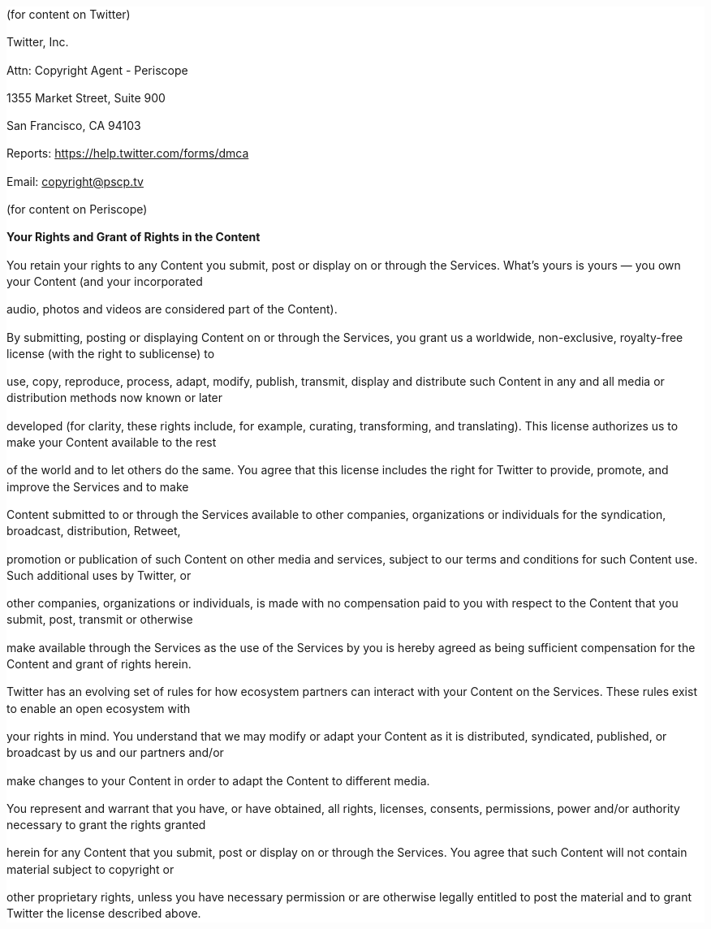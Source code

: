 (for content on Twitter)

Twitter, Inc.

Attn: Copyright Agent - Periscope

1355 Market Street, Suite 900

San Francisco, CA 94103

Reports: https://help.twitter.com/forms/dmca

Email: copyright@pscp.tv

(for content on Periscope)

**Your Rights and Grant of Rights in the Content**

You retain your rights to any Content you submit, post or display on or through the Services. What’s yours is yours — you own your Content (and your incorporated

audio, photos and videos are considered part of the Content).

By submitting, posting or displaying Content on or through the Services, you grant us a worldwide, non-exclusive, royalty-free license (with the right to sublicense) to

use, copy, reproduce, process, adapt, modify, publish, transmit, display and distribute such Content in any and all media or distribution methods now known or later

developed (for clarity, these rights include, for example, curating, transforming, and translating). This license authorizes us to make your Content available to the rest

of the world and to let others do the same. You agree that this license includes the right for Twitter to provide, promote, and improve the Services and to make

Content submitted to or through the Services available to other companies, organizations or individuals for the syndication, broadcast, distribution, Retweet,

promotion or publication of such Content on other media and services, subject to our terms and conditions for such Content use. Such additional uses by Twitter, or

other companies, organizations or individuals, is made with no compensation paid to you with respect to the Content that you submit, post, transmit or otherwise

make available through the Services as the use of the Services by you is hereby agreed as being sufficient compensation for the Content and grant of rights herein.

Twitter has an evolving set of rules for how ecosystem partners can interact with your Content on the Services. These rules exist to enable an open ecosystem with

your rights in mind. You understand that we may modify or adapt your Content as it is distributed, syndicated, published, or broadcast by us and our partners and/or

make changes to your Content in order to adapt the Content to different media.

You represent and warrant that you have, or have obtained, all rights, licenses, consents, permissions, power and/or authority necessary to grant the rights granted

herein for any Content that you submit, post or display on or through the Services. You agree that such Content will not contain material subject to copyright or

other proprietary rights, unless you have necessary permission or are otherwise legally entitled to post the material and to grant Twitter the license described above.
